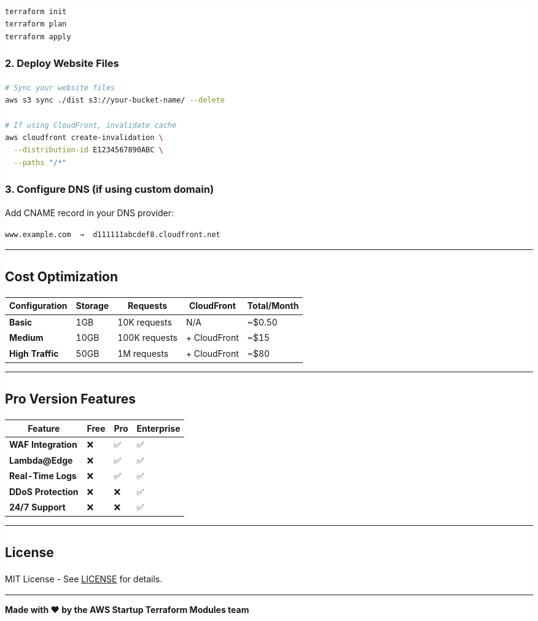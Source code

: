 ```bash
terraform init
terraform plan
terraform apply
```

### 2. Deploy Website Files

```bash
# Sync your website files
aws s3 sync ./dist s3://your-bucket-name/ --delete

# If using CloudFront, invalidate cache
aws cloudfront create-invalidation \
  --distribution-id E1234567890ABC \
  --paths "/*"
```

### 3. Configure DNS (if using custom domain)

Add CNAME record in your DNS provider:
```
www.example.com  →  d111111abcdef8.cloudfront.net
```

---

## Cost Optimization

| Configuration | Storage | Requests | CloudFront | Total/Month |
|---------------|---------|----------|------------|-------------|
| **Basic** | 1GB | 10K requests | N/A | ~$0.50 |
| **Medium** | 10GB | 100K requests | + CloudFront | ~$15 |
| **High Traffic** | 50GB | 1M requests | + CloudFront | ~$80 |

---

## Pro Version Features

| Feature | Free | Pro | Enterprise |
|---------|------|-----|------------|
| **WAF Integration** | ❌ | ✅ | ✅ |
| **Lambda@Edge** | ❌ | ✅ | ✅ |
| **Real-Time Logs** | ❌ | ✅ | ✅ |
| **DDoS Protection** | ❌ | ❌ | ✅ |
| **24/7 Support** | ❌ | ❌ | ✅ |

---

## License

MIT License - See [LICENSE](LICENSE) for details.

---

**Made with ❤️ by the AWS Startup Terraform Modules team**


